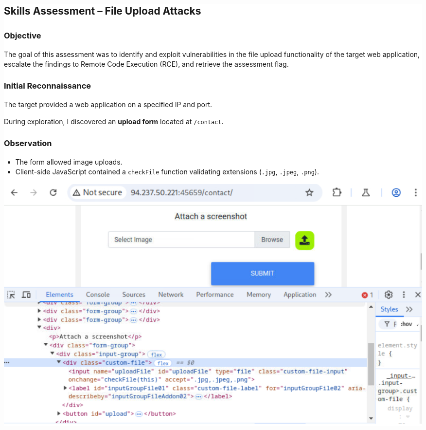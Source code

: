 ## Skills Assessment – File Upload Attacks


### Objective

The goal of this assessment was to identify and exploit vulnerabilities in the file upload functionality of the target web application, escalate the findings to Remote Code Execution (RCE), and retrieve the assessment flag.


### Initial Reconnaissance

The target provided a web application on a specified IP and port.  

During exploration, I discovered an **upload form** located at `/contact`.


### Observation

- The form allowed image uploads.  
- Client-side JavaScript contained a `checkFile` function validating extensions (`.jpg`, `.jpeg`, `.png`).  

![](screenshots/1.png)
